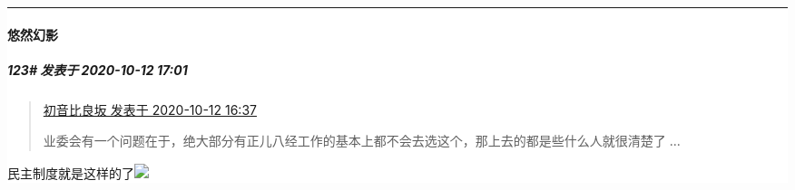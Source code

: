 





*****

####  悠然幻影  
##### 123#       发表于 2020-10-12 17:01



<blockquote><a href="httphttps://bbs.saraba1st.com/2b/forum.php?mod=redirect&amp;goto=findpost&amp;pid=49029555&amp;ptid=1964614" target="_blank">初音比良坂 发表于 2020-10-12 16:37</a>

业委会有一个问题在于，绝大部分有正儿八经工作的基本上都不会去选这个，那上去的都是些什么人就很清楚了 ...</blockquote>
民主制度就是这样的了<img src="https://static.saraba1st.com/image/smiley/face2017/245.png" referrerpolicy="no-referrer">





                                             